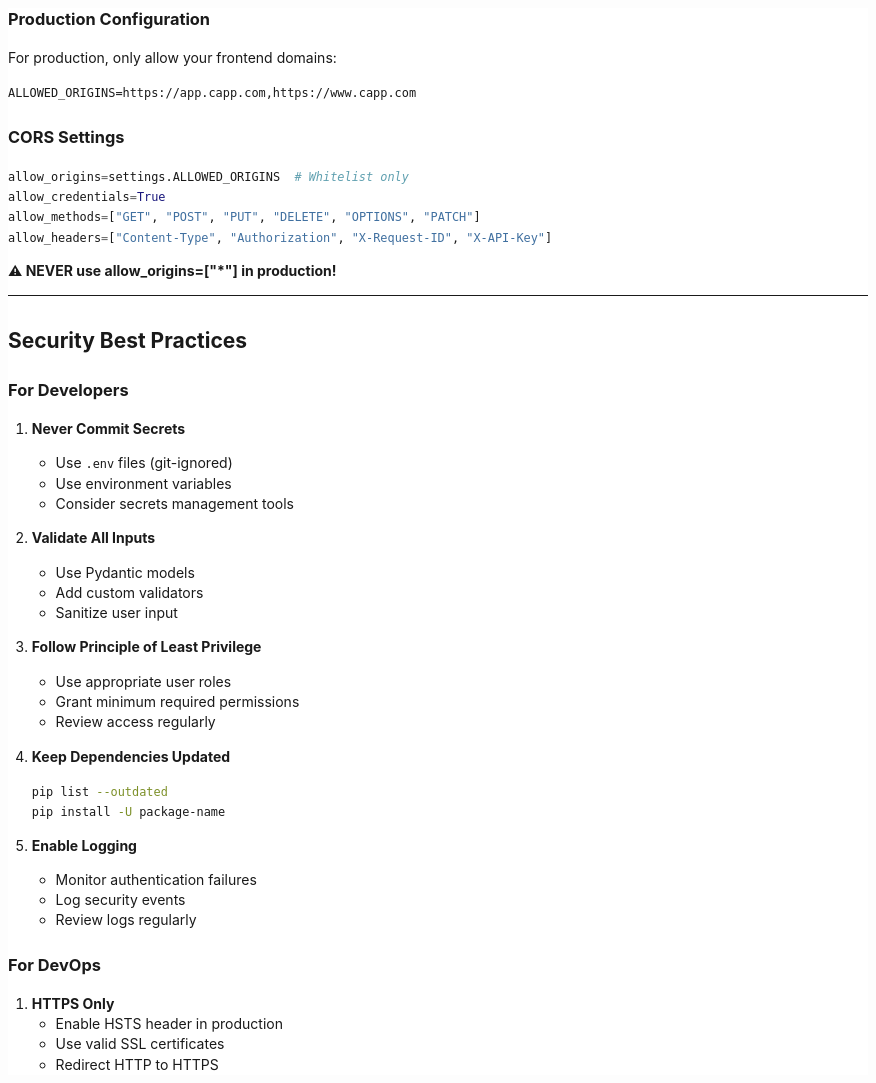 ### Production Configuration

For production, only allow your frontend domains:

```env
ALLOWED_ORIGINS=https://app.capp.com,https://www.capp.com
```

### CORS Settings

```python
allow_origins=settings.ALLOWED_ORIGINS  # Whitelist only
allow_credentials=True
allow_methods=["GET", "POST", "PUT", "DELETE", "OPTIONS", "PATCH"]
allow_headers=["Content-Type", "Authorization", "X-Request-ID", "X-API-Key"]
```

**⚠️ NEVER use allow_origins=["*"] in production!**

---

## Security Best Practices

### For Developers

1. **Never Commit Secrets**
   - Use `.env` files (git-ignored)
   - Use environment variables
   - Consider secrets management tools

2. **Validate All Inputs**
   - Use Pydantic models
   - Add custom validators
   - Sanitize user input

3. **Follow Principle of Least Privilege**
   - Use appropriate user roles
   - Grant minimum required permissions
   - Review access regularly

4. **Keep Dependencies Updated**
   ```bash
   pip list --outdated
   pip install -U package-name
   ```

5. **Enable Logging**
   - Monitor authentication failures
   - Log security events
   - Review logs regularly

### For DevOps

1. **HTTPS Only**
   - Enable HSTS header in production
   - Use valid SSL certificates
   - Redirect HTTP to HTTPS
